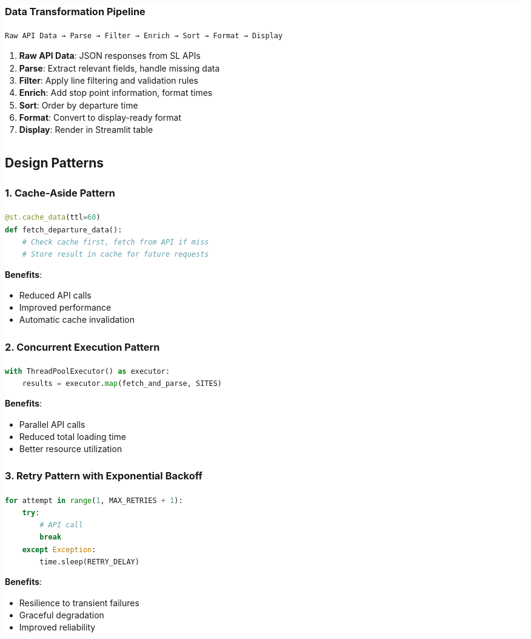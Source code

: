 
### Data Transformation Pipeline

```
Raw API Data → Parse → Filter → Enrich → Sort → Format → Display
```

1. **Raw API Data**: JSON responses from SL APIs
2. **Parse**: Extract relevant fields, handle missing data
3. **Filter**: Apply line filtering and validation rules
4. **Enrich**: Add stop point information, format times
5. **Sort**: Order by departure time
6. **Format**: Convert to display-ready format
7. **Display**: Render in Streamlit table

## Design Patterns

### 1. Cache-Aside Pattern

```python
@st.cache_data(ttl=60)
def fetch_departure_data():
    # Check cache first, fetch from API if miss
    # Store result in cache for future requests
```

**Benefits**:
- Reduced API calls
- Improved performance
- Automatic cache invalidation

### 2. Concurrent Execution Pattern

```python
with ThreadPoolExecutor() as executor:
    results = executor.map(fetch_and_parse, SITES)
```

**Benefits**:
- Parallel API calls
- Reduced total loading time
- Better resource utilization

### 3. Retry Pattern with Exponential Backoff

```python
for attempt in range(1, MAX_RETRIES + 1):
    try:
        # API call
        break
    except Exception:
        time.sleep(RETRY_DELAY)
```

**Benefits**:
- Resilience to transient failures
- Graceful degradation
- Improved reliability
